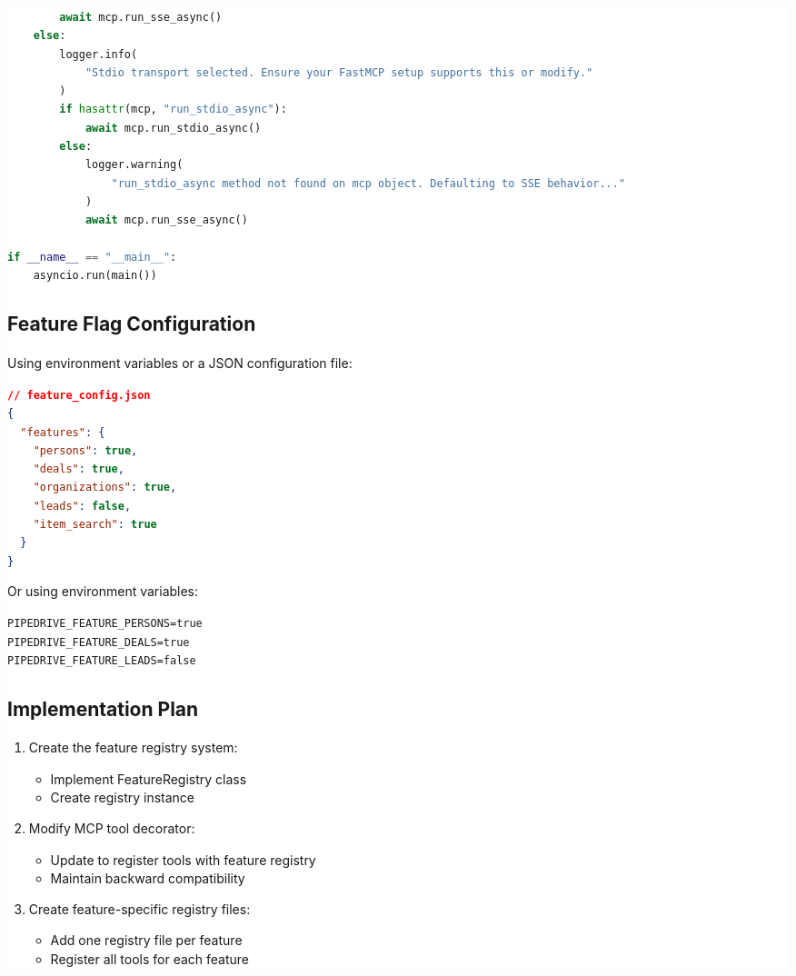   ```python
          await mcp.run_sse_async()
      else:
          logger.info(
              "Stdio transport selected. Ensure your FastMCP setup supports this or modify."
          )
          if hasattr(mcp, "run_stdio_async"):
              await mcp.run_stdio_async()
          else:
              logger.warning(
                  "run_stdio_async method not found on mcp object. Defaulting to SSE behavior..."
              )
              await mcp.run_sse_async()

  if __name__ == "__main__":
      asyncio.run(main())
  ```

  ## Feature Flag Configuration

  Using environment variables or a JSON configuration file:

  ```json
  // feature_config.json
  {
    "features": {
      "persons": true,
      "deals": true,
      "organizations": true,
      "leads": false,
      "item_search": true
    }
  }
  ```

  Or using environment variables:

  ```
  PIPEDRIVE_FEATURE_PERSONS=true
  PIPEDRIVE_FEATURE_DEALS=true
  PIPEDRIVE_FEATURE_LEADS=false
  ```

  ## Implementation Plan

  1. Create the feature registry system:
     - Implement FeatureRegistry class
     - Create registry instance

  2. Modify MCP tool decorator:
     - Update to register tools with feature registry
     - Maintain backward compatibility

  3. Create feature-specific registry files:
     - Add one registry file per feature
     - Register all tools for each feature
